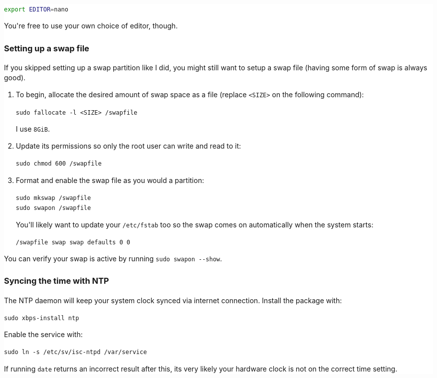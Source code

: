 ```Bash
export EDITOR=nano
```

You're free to use your own choice of editor, though.

### Setting up a swap file

If you skipped setting up a swap partition like I did, you might still want to setup a swap file (having some form of swap is always good).

1.  To begin, allocate the desired amount of swap space as a file (replace `<SIZE>` on the following command):

    ```Shell
    sudo fallocate -l <SIZE> /swapfile
    ```

    I use `8GiB`.

2.  Update its permissions so only the root user can write and read to it:

    ```Shell
    sudo chmod 600 /swapfile
    ```

3.  Format and enable the swap file as you would a partition:

    ```Shell
    sudo mkswap /swapfile
    sudo swapon /swapfile
    ```

    You'll likely want to update your `/etc/fstab` too so the swap comes on automatically when the system starts:

    ```
    /swapfile swap swap defaults 0 0
    ```

You can verify your swap is active by running `sudo swapon --show`.

### Syncing the time with NTP

The NTP daemon will keep your system clock synced via internet connection. Install the package with:

```Shell
sudo xbps-install ntp
```

Enable the service with:

```Shell
sudo ln -s /etc/sv/isc-ntpd /var/service
```

If running `date` returns an incorrect result after this, its very likely your hardware clock is not on the correct time setting.
